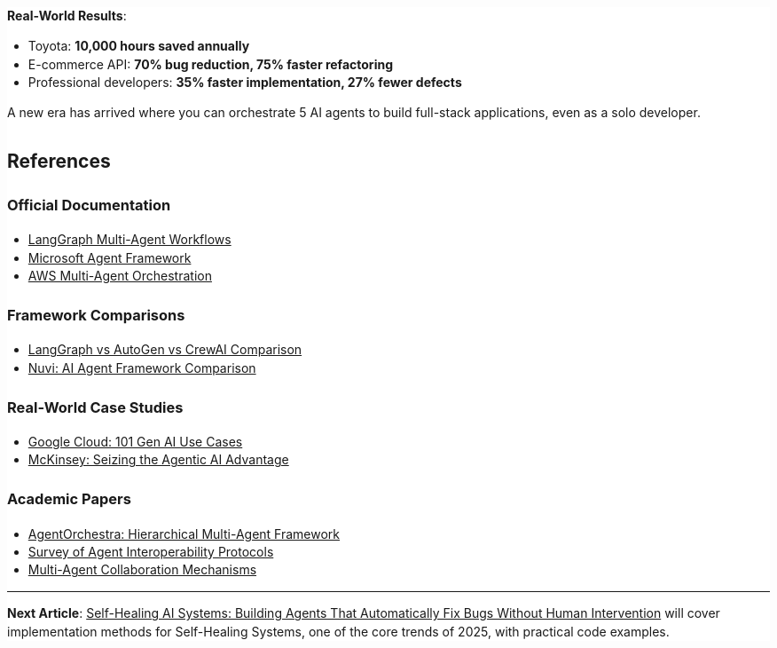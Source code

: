 **Real-World Results**:
- Toyota: **10,000 hours saved annually**
- E-commerce API: **70% bug reduction, 75% faster refactoring**
- Professional developers: **35% faster implementation, 27% fewer defects**

A new era has arrived where you can orchestrate 5 AI agents to build full-stack applications, even as a solo developer.

## References

### Official Documentation
- [LangGraph Multi-Agent Workflows](https://blog.langchain.com/langgraph-multi-agent-workflows/)
- [Microsoft Agent Framework](https://azure.microsoft.com/en-us/blog/introducing-microsoft-agent-framework/)
- [AWS Multi-Agent Orchestration](https://aws.amazon.com/solutions/guidance/multi-agent-orchestration-on-aws/)

### Framework Comparisons
- [LangGraph vs AutoGen vs CrewAI Comparison](https://www.datagrom.com/data-science-machine-learning-ai-blog/langgraph-vs-autogen-vs-crewai-comparison-agentic-ai-frameworks)
- [Nuvi: AI Agent Framework Comparison](https://www.nuvi.dev/blog/ai-agent-framework-comparison-langgraph-crewai-openai-swarm)

### Real-World Case Studies
- [Google Cloud: 101 Gen AI Use Cases](https://cloud.google.com/transform/101-real-world-generative-ai-use-cases-from-industry-leaders)
- [McKinsey: Seizing the Agentic AI Advantage](https://www.mckinsey.com/capabilities/quantumblack/our-insights/seizing-the-agentic-ai-advantage)

### Academic Papers
- [AgentOrchestra: Hierarchical Multi-Agent Framework](https://arxiv.org/html/2506.12508v1)
- [Survey of Agent Interoperability Protocols](https://arxiv.org/html/2505.02279v1)
- [Multi-Agent Collaboration Mechanisms](https://arxiv.org/html/2501.06322v1)

---

**Next Article**: [Self-Healing AI Systems: Building Agents That Automatically Fix Bugs Without Human Intervention](/en/blog/en/self-healing-ai-systems) will cover implementation methods for Self-Healing Systems, one of the core trends of 2025, with practical code examples.
